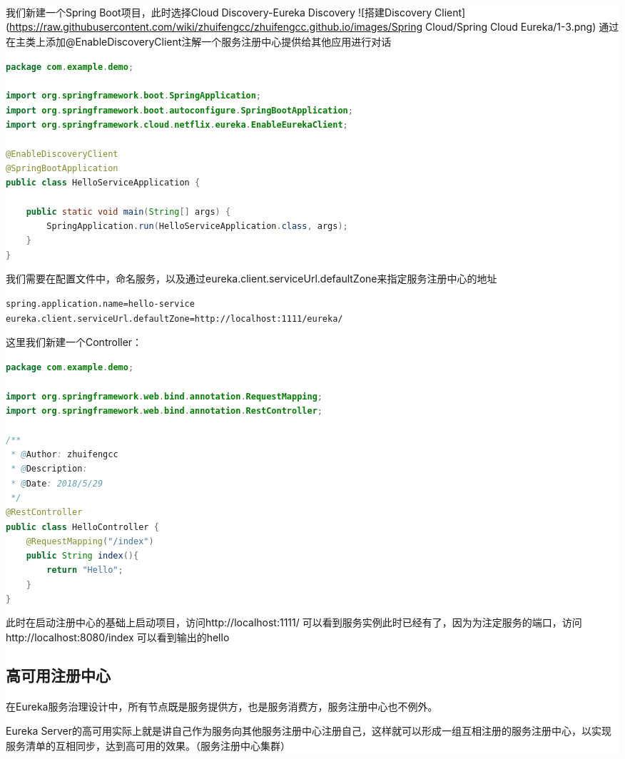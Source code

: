 我们新建一个Spring Boot项目，此时选择Cloud Discovery-Eureka Discovery
![搭建Discovery Client](https://raw.githubusercontent.com/wiki/zhuifengcc/zhuifengcc.github.io/images/Spring Cloud/Spring Cloud Eureka/1-3.png)
通过在主类上添加@EnableDiscoveryClient注解一个服务注册中心提供给其他应用进行对话
``` java
package com.example.demo;

import org.springframework.boot.SpringApplication;
import org.springframework.boot.autoconfigure.SpringBootApplication;
import org.springframework.cloud.netflix.eureka.EnableEurekaClient;

@EnableDiscoveryClient
@SpringBootApplication
public class HelloServiceApplication {

	public static void main(String[] args) {
		SpringApplication.run(HelloServiceApplication.class, args);
	}
}
```
我们需要在配置文件中，命名服务，以及通过eureka.client.serviceUrl.defaultZone来指定服务注册中心的地址
``` 
spring.application.name=hello-service
eureka.client.serviceUrl.defaultZone=http://localhost:1111/eureka/
```
这里我们新建一个Controller：
``` java
package com.example.demo;

import org.springframework.web.bind.annotation.RequestMapping;
import org.springframework.web.bind.annotation.RestController;

/**
 * @Author: zhuifengcc
 * @Description:
 * @Date: 2018/5/29
 */
@RestController
public class HelloController {
    @RequestMapping("/index")
    public String index(){
        return "Hello";
    }
}
```
此时在启动注册中心的基础上启动项目，访问http://localhost:1111/ 可以看到服务实例此时已经有了，因为为注定服务的端口，访问http://localhost:8080/index 可以看到输出的hello
## 高可用注册中心
在Eureka服务治理设计中，所有节点既是服务提供方，也是服务消费方，服务注册中心也不例外。

Eureka Server的高可用实际上就是讲自己作为服务向其他服务注册中心注册自己，这样就可以形成一组互相注册的服务注册中心，以实现服务清单的互相同步，达到高可用的效果。（服务注册中心集群）
